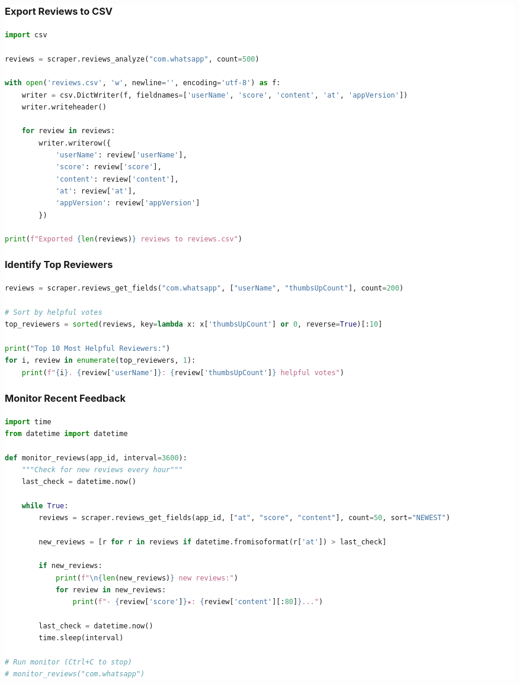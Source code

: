 ### Export Reviews to CSV
```python
import csv

reviews = scraper.reviews_analyze("com.whatsapp", count=500)

with open('reviews.csv', 'w', newline='', encoding='utf-8') as f:
    writer = csv.DictWriter(f, fieldnames=['userName', 'score', 'content', 'at', 'appVersion'])
    writer.writeheader()
    
    for review in reviews:
        writer.writerow({
            'userName': review['userName'],
            'score': review['score'],
            'content': review['content'],
            'at': review['at'],
            'appVersion': review['appVersion']
        })

print(f"Exported {len(reviews)} reviews to reviews.csv")
```

### Identify Top Reviewers
```python
reviews = scraper.reviews_get_fields("com.whatsapp", ["userName", "thumbsUpCount"], count=200)

# Sort by helpful votes
top_reviewers = sorted(reviews, key=lambda x: x['thumbsUpCount'] or 0, reverse=True)[:10]

print("Top 10 Most Helpful Reviewers:")
for i, review in enumerate(top_reviewers, 1):
    print(f"{i}. {review['userName']}: {review['thumbsUpCount']} helpful votes")
```

### Monitor Recent Feedback
```python
import time
from datetime import datetime

def monitor_reviews(app_id, interval=3600):
    """Check for new reviews every hour"""
    last_check = datetime.now()
    
    while True:
        reviews = scraper.reviews_get_fields(app_id, ["at", "score", "content"], count=50, sort="NEWEST")
        
        new_reviews = [r for r in reviews if datetime.fromisoformat(r['at']) > last_check]
        
        if new_reviews:
            print(f"\n{len(new_reviews)} new reviews:")
            for review in new_reviews:
                print(f"- {review['score']}★: {review['content'][:80]}...")
        
        last_check = datetime.now()
        time.sleep(interval)

# Run monitor (Ctrl+C to stop)
# monitor_reviews("com.whatsapp")
```
